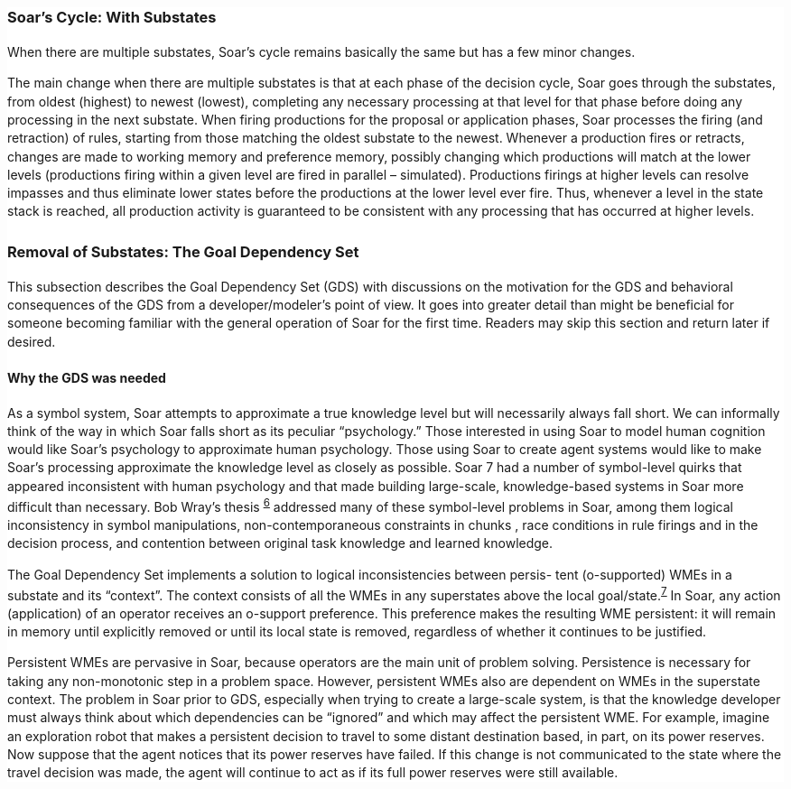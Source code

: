 ### Soar’s Cycle: With Substates

When there are multiple substates, Soar’s cycle remains basically the same but has a few
minor changes.

The main change when there are multiple substates is that at each phase of the decision
cycle, Soar goes through the substates, from oldest (highest) to newest (lowest), completing
any necessary processing at that level for that phase before doing any processing in the next
substate. When firing productions for the proposal or application phases, Soar processes
the firing (and retraction) of rules, starting from those matching the oldest substate to the
newest. Whenever a production fires or retracts, changes are made to working memory
and preference memory, possibly changing which productions will match at the lower levels
(productions firing within a given level are fired in parallel – simulated). Productions firings
at higher levels can resolve impasses and thus eliminate lower states before the productions
at the lower level ever fire. Thus, whenever a level in the state stack is reached, all production
activity is guaranteed to be consistent with any processing that has occurred at higher levels.

### Removal of Substates: The Goal Dependency Set

This subsection describes the Goal Dependency Set (GDS) with discussions on the motivation
for the GDS and behavioral consequences of the GDS from a developer/modeler’s point of
view. It goes into greater detail than might be beneficial for someone becoming familiar with
the general operation of Soar for the first time. Readers may skip this section and return
later if desired.

#### Why the GDS was needed

As a symbol system, Soar attempts to approximate a true knowledge level but will
necessarily always fall short. We can informally think of the way in which Soar
falls short as its peculiar “psychology.” Those interested in using Soar to
model human cognition would like Soar’s psychology to approximate human
psychology. Those using Soar to create agent systems would like to make Soar’s
processing approximate the knowledge level as closely as possible. Soar 7 had a
number of symbol-level quirks that appeared inconsistent with human psychology
and that made building large-scale, knowledge-based systems in Soar more
difficult than necessary. Bob Wray’s thesis <sup>[6](#footnote6)</sup> addressed many of these
symbol-level problems in Soar, among them logical inconsistency in symbol
manipulations, non-contemporaneous constraints in chunks , race conditions in
rule firings and in the decision process, and contention between original task
knowledge and learned knowledge.

The Goal Dependency Set implements a solution to logical inconsistencies between
persis- tent (o-supported) WMEs in a substate and its “context”. The context
consists of all the WMEs in any superstates above the local goal/state.<sup>[7](#footnote7)</sup> In
Soar, any action (application) of an operator receives an o-support preference.
This preference makes the resulting WME persistent: it will remain in memory
until explicitly removed or until its local state is removed, regardless of
whether it continues to be justified.

Persistent WMEs are pervasive in Soar, because operators are the main unit of problem
solving. Persistence is necessary for taking any non-monotonic step in a problem space.
However, persistent WMEs also are dependent on WMEs in the superstate context. The
problem in Soar prior to GDS, especially when trying to create a large-scale system, is that
the knowledge developer must always think about which dependencies can be “ignored”
and which may affect the persistent WME. For example, imagine an exploration robot that
makes a persistent decision to travel to some distant destination based, in part, on its power
reserves. Now suppose that the agent notices that its power reserves have failed. If this
change is not communicated to the state where the travel decision was made, the agent will
continue to act as if its full power reserves were still available.
